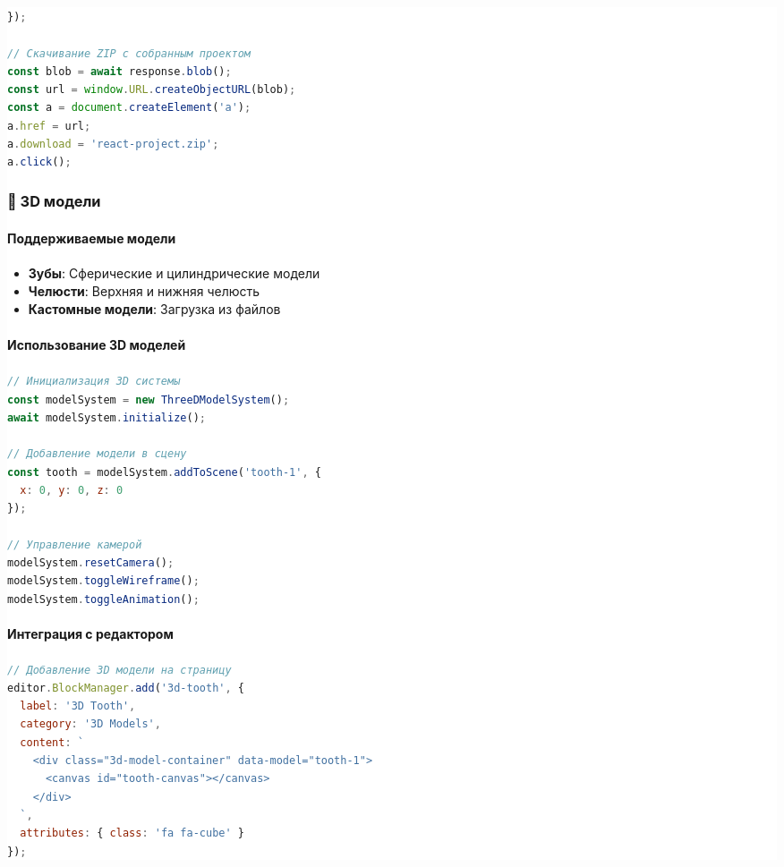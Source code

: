 ```javascript
});

// Скачивание ZIP с собранным проектом
const blob = await response.blob();
const url = window.URL.createObjectURL(blob);
const a = document.createElement('a');
a.href = url;
a.download = 'react-project.zip';
a.click();
```

### 🦷 3D модели

#### Поддерживаемые модели

- **Зубы**: Сферические и цилиндрические модели
- **Челюсти**: Верхняя и нижняя челюсть
- **Кастомные модели**: Загрузка из файлов

#### Использование 3D моделей

```javascript
// Инициализация 3D системы
const modelSystem = new ThreeDModelSystem();
await modelSystem.initialize();

// Добавление модели в сцену
const tooth = modelSystem.addToScene('tooth-1', {
  x: 0, y: 0, z: 0
});

// Управление камерой
modelSystem.resetCamera();
modelSystem.toggleWireframe();
modelSystem.toggleAnimation();
```

#### Интеграция с редактором

```javascript
// Добавление 3D модели на страницу
editor.BlockManager.add('3d-tooth', {
  label: '3D Tooth',
  category: '3D Models',
  content: `
    <div class="3d-model-container" data-model="tooth-1">
      <canvas id="tooth-canvas"></canvas>
    </div>
  `,
  attributes: { class: 'fa fa-cube' }
});
```
